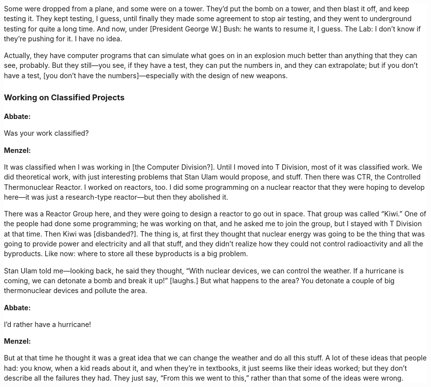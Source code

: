Some were dropped from a plane, and some were on a tower. They’d put the
bomb on a tower, and then blast it off, and keep testing it. They kept
testing, I guess, until finally they made some agreement to stop air
testing, and they went to underground testing for quite a long time. And
now, under \[President George W.\] Bush: he wants to resume it, I guess.
The Lab: I don’t know if they’re pushing for it. I have no idea.

Actually, they have computer programs that can simulate what goes on in
an explosion much better than anything that they can see, probably. But
they still—you see, if they have a test, they can put the numbers in,
and they can extrapolate; but if you don’t have a test, \[you don’t have
the numbers\]—especially with the design of new weapons.

### Working on Classified Projects

**Abbate:**

Was your work classified?

**Menzel:**

It was classified when I was working in \[the Computer Division?\].
Until I moved into T Division, most of it was classified work. We did
theoretical work, with just interesting problems that Stan Ulam would
propose, and stuff. Then there was CTR, the Controlled Thermonuclear
Reactor. I worked on reactors, too. I did some programming on a nuclear
reactor that they were hoping to develop here—it was just a
research-type reactor—but then they abolished it.

There was a Reactor Group here, and they were going to design a reactor
to go out in space. That group was called “Kiwi.” One of the people had
done some programming; he was working on that, and he asked me to join
the group, but I stayed with T Division at that time. Then Kiwi was
\[disbanded?\]. The thing is, at first they thought that nuclear energy
was going to be the thing that was going to provide power and
electricity and all that stuff, and they didn’t realize how they could
not control radioactivity and all the byproducts. Like now: where to
store all these byproducts is a big problem.

Stan Ulam told me—looking back, he said they thought, “With nuclear
devices, we can control the weather. If a hurricane is coming, we can
detonate a bomb and break it up\!” \[laughs.\] But what happens to the
area? You detonate a couple of big thermonuclear devices and pollute the
area.

**Abbate:**

I’d rather have a hurricane\!

**Menzel:**

But at that time he thought it was a great idea that we can change the
weather and do all this stuff. A lot of these ideas that people had: you
know, when a kid reads about it, and when they’re in textbooks, it just
seems like their ideas worked; but they don’t describe all the failures
they had. They just say, “From this we went to this,” rather than that
some of the ideas were wrong.
